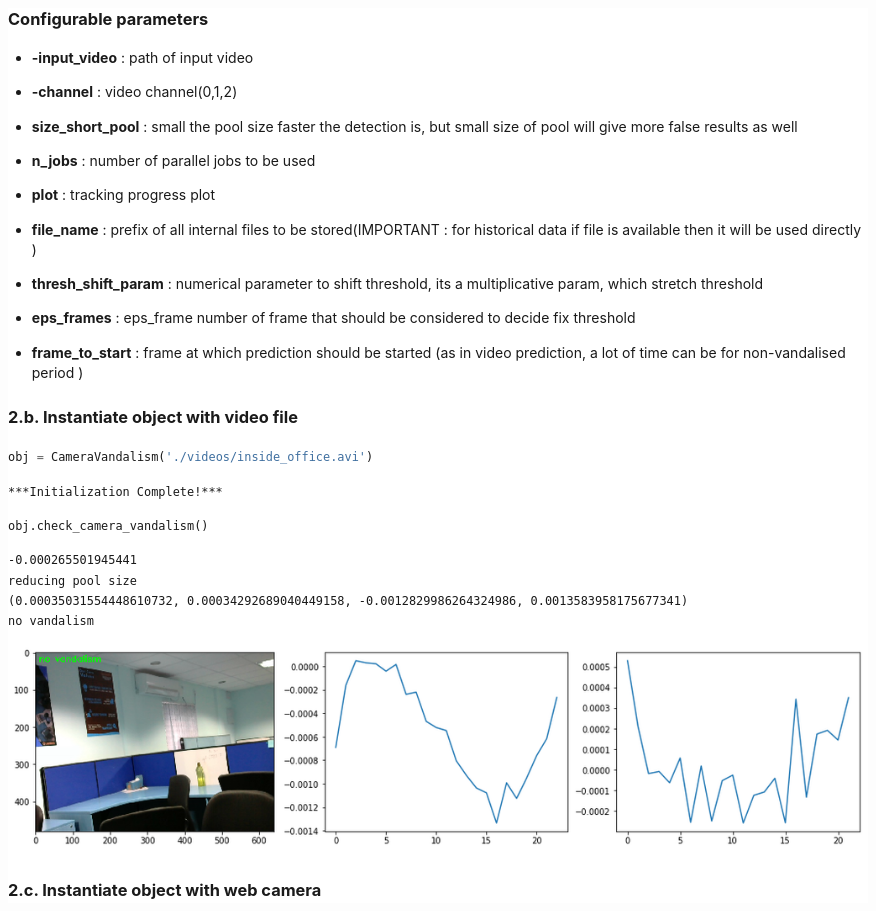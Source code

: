 

### Configurable parameters

* **-input_video** : path of input video

* **-channel** : video channel(0,1,2)

* **size_short_pool** : small the pool size faster the detection is, but small size of pool will give more false results as well
* **n_jobs** : number of parallel jobs to be used
* **plot** : tracking progress plot
* **file_name** : prefix of all internal files to be stored(IMPORTANT : for historical data if file is available then it will be used directly )
* **thresh_shift_param** : numerical parameter to shift threshold, its a multiplicative param, which stretch threshold 
* **eps_frames** : eps_frame number of frame that should be considered to decide fix threshold 
* **frame_to_start** : frame at which prediction should be started (as in video prediction, a lot of time can be for non-vandalised period )

### 2.b. Instantiate object with video file


```python
obj = CameraVandalism('./videos/inside_office.avi')
```

    
    ***Initialization Complete!***
    



```python
obj.check_camera_vandalism()
```

    -0.000265501945441
    reducing pool size 
    (0.00035031554448610732, 0.00034292689040449158, -0.0012829986264324986, 0.0013583958175677341)
    no vandalism



![png](output_23_1.png)


### 2.c. Instantiate object with web camera

